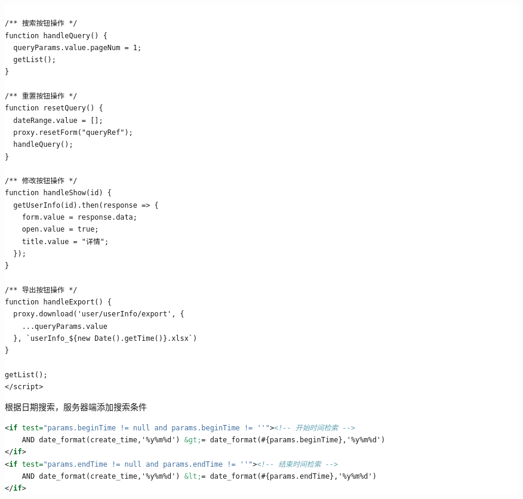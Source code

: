 ```vue

/** 搜索按钮操作 */
function handleQuery() {
  queryParams.value.pageNum = 1;
  getList();
}

/** 重置按钮操作 */
function resetQuery() {
  dateRange.value = [];
  proxy.resetForm("queryRef");
  handleQuery();
}

/** 修改按钮操作 */
function handleShow(id) {
  getUserInfo(id).then(response => {
    form.value = response.data;
    open.value = true;
    title.value = "详情";
  });
}

/** 导出按钮操作 */
function handleExport() {
  proxy.download('user/userInfo/export', {
    ...queryParams.value
  }, `userInfo_${new Date().getTime()}.xlsx`)
}

getList();
</script>
```

根据日期搜索，服务器端添加搜索条件

```xml
<if test="params.beginTime != null and params.beginTime != ''"><!-- 开始时间检索 -->
    AND date_format(create_time,'%y%m%d') &gt;= date_format(#{params.beginTime},'%y%m%d')
</if>
<if test="params.endTime != null and params.endTime != ''"><!-- 结束时间检索 -->
    AND date_format(create_time,'%y%m%d') &lt;= date_format(#{params.endTime},'%y%m%d')
</if>
```

## 

